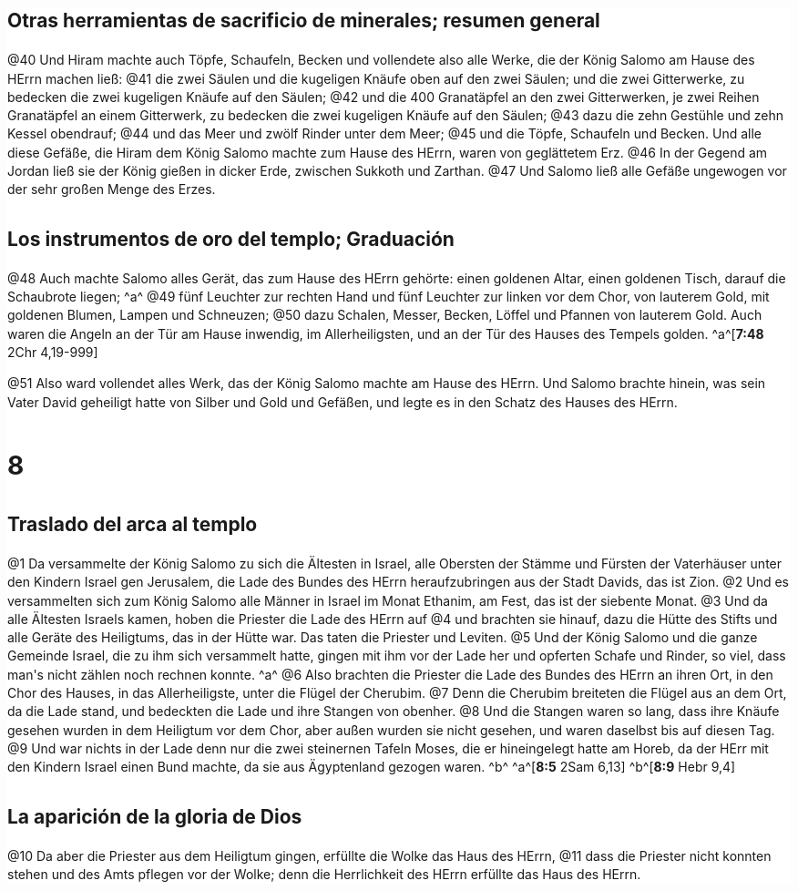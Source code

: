 ## Otras herramientas de sacrificio de minerales; resumen general
@40 Und Hiram machte auch Töpfe, Schaufeln, Becken und vollendete also alle Werke, die der König Salomo am Hause des HErrn machen ließ: @41 die zwei Säulen und die kugeligen Knäufe oben auf den zwei Säulen; und die zwei Gitterwerke, zu bedecken die zwei kugeligen Knäufe auf den Säulen; @42 und die 400 Granatäpfel an den zwei Gitterwerken, je zwei Reihen Granatäpfel an einem Gitterwerk, zu bedecken die zwei kugeligen Knäufe auf den Säulen; @43 dazu die zehn Gestühle und zehn Kessel obendrauf; @44 und das Meer und zwölf Rinder unter dem Meer; @45 und die Töpfe, Schaufeln und Becken. Und alle diese Gefäße, die Hiram dem König Salomo machte zum Hause des HErrn, waren von geglättetem Erz. @46 In der Gegend am Jordan ließ sie der König gießen in dicker Erde, zwischen Sukkoth und Zarthan. @47 Und Salomo ließ alle Gefäße ungewogen vor der sehr großen Menge des Erzes. 

## Los instrumentos de oro del templo; Graduación
@48 Auch machte Salomo alles Gerät, das zum Hause des HErrn gehörte: einen goldenen Altar, einen goldenen Tisch, darauf die Schaubrote liegen; ^a^ @49 fünf Leuchter zur rechten Hand und fünf Leuchter zur linken vor dem Chor, von lauterem Gold, mit goldenen Blumen, Lampen und Schneuzen; @50 dazu Schalen, Messer, Becken, Löffel und Pfannen von lauterem Gold. Auch waren die Angeln an der Tür am Hause inwendig, im Allerheiligsten, und an der Tür des Hauses des Tempels golden. 
^a^[**7:48** 2Chr 4,19-999]

@51 Also ward vollendet alles Werk, das der König Salomo machte am Hause des HErrn. Und Salomo brachte hinein, was sein Vater David geheiligt hatte von Silber und Gold und Gefäßen, und legte es in den Schatz des Hauses des HErrn.

# 8
## Traslado del arca al templo
@1 Da versammelte der König Salomo zu sich die Ältesten in Israel, alle Obersten der Stämme und Fürsten der Vaterhäuser unter den Kindern Israel gen Jerusalem, die Lade des Bundes des HErrn heraufzubringen aus der Stadt Davids, das ist Zion. @2 Und es versammelten sich zum König Salomo alle Männer in Israel im Monat Ethanim, am Fest, das ist der siebente Monat. @3 Und da alle Ältesten Israels kamen, hoben die Priester die Lade des HErrn auf @4 und brachten sie hinauf, dazu die Hütte des Stifts und alle Geräte des Heiligtums, das in der Hütte war. Das taten die Priester und Leviten. @5 Und der König Salomo und die ganze Gemeinde Israel, die zu ihm sich versammelt hatte, gingen mit ihm vor der Lade her und opferten Schafe und Rinder, so viel, dass man's nicht zählen noch rechnen konnte. ^a^ @6 Also brachten die Priester die Lade des Bundes des HErrn an ihren Ort, in den Chor des Hauses, in das Allerheiligste, unter die Flügel der Cherubim. @7 Denn die Cherubim breiteten die Flügel aus an dem Ort, da die Lade stand, und bedeckten die Lade und ihre Stangen von obenher. @8 Und die Stangen waren so lang, dass ihre Knäufe gesehen wurden in dem Heiligtum vor dem Chor, aber außen wurden sie nicht gesehen, und waren daselbst bis auf diesen Tag. @9 Und war nichts in der Lade denn nur die zwei steinernen Tafeln Moses, die er hineingelegt hatte am Horeb, da der HErr mit den Kindern Israel einen Bund machte, da sie aus Ägyptenland gezogen waren. ^b^ 
^a^[**8:5** 2Sam 6,13] ^b^[**8:9** Hebr 9,4]

## La aparición de la gloria de Dios
@10 Da aber die Priester aus dem Heiligtum gingen, erfüllte die Wolke das Haus des HErrn, @11 dass die Priester nicht konnten stehen und des Amts pflegen vor der Wolke; denn die Herrlichkeit des HErrn erfüllte das Haus des HErrn. 
